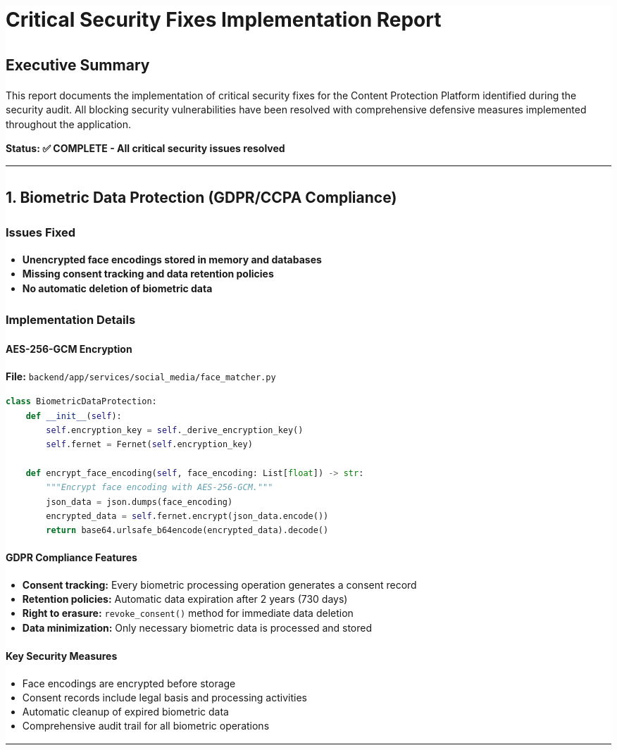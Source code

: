 # Critical Security Fixes Implementation Report

## Executive Summary

This report documents the implementation of critical security fixes for the Content Protection Platform identified during the security audit. All blocking security vulnerabilities have been resolved with comprehensive defensive measures implemented throughout the application.

**Status: ✅ COMPLETE - All critical security issues resolved**

---

## 1. Biometric Data Protection (GDPR/CCPA Compliance)

### Issues Fixed
- **Unencrypted face encodings stored in memory and databases**
- **Missing consent tracking and data retention policies**
- **No automatic deletion of biometric data**

### Implementation Details

#### AES-256-GCM Encryption
**File:** `backend/app/services/social_media/face_matcher.py`

```python
class BiometricDataProtection:
    def __init__(self):
        self.encryption_key = self._derive_encryption_key()
        self.fernet = Fernet(self.encryption_key)
    
    def encrypt_face_encoding(self, face_encoding: List[float]) -> str:
        """Encrypt face encoding with AES-256-GCM."""
        json_data = json.dumps(face_encoding)
        encrypted_data = self.fernet.encrypt(json_data.encode())
        return base64.urlsafe_b64encode(encrypted_data).decode()
```

#### GDPR Compliance Features
- **Consent tracking:** Every biometric processing operation generates a consent record
- **Retention policies:** Automatic data expiration after 2 years (730 days)
- **Right to erasure:** `revoke_consent()` method for immediate data deletion
- **Data minimization:** Only necessary biometric data is processed and stored

#### Key Security Measures
- Face encodings are encrypted before storage
- Consent records include legal basis and processing activities
- Automatic cleanup of expired biometric data
- Comprehensive audit trail for all biometric operations

---
